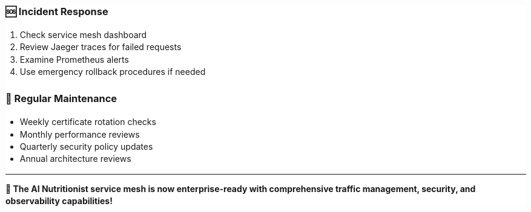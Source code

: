 ### 🆘 Incident Response

1. Check service mesh dashboard
2. Review Jaeger traces for failed requests
3. Examine Prometheus alerts
4. Use emergency rollback procedures if needed

### 🔄 Regular Maintenance

- Weekly certificate rotation checks
- Monthly performance reviews
- Quarterly security policy updates
- Annual architecture reviews

---

**🎊 The AI Nutritionist service mesh is now enterprise-ready with comprehensive traffic management, security, and observability capabilities!**
